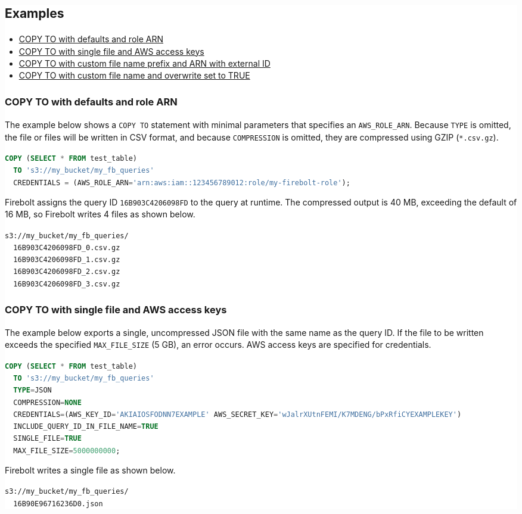 ## Examples

* [COPY TO with defaults and role ARN](#copy-to-with-defaults-and-role-arn)
* [COPY TO with single file and AWS access keys](#copy-to-with-single-file-and-aws-access-keys)
* [COPY TO with custom file name prefix and ARN with external ID](#copy-to-with-custom-file-name-prefix-and-arn-with-external-id)
* [COPY TO with custom file name and overwrite set to TRUE](#copy-to-with-custom-file-name-and-overwrite-set-to-true)

### COPY TO with defaults and role ARN

The example below shows a `COPY TO` statement with minimal parameters that specifies an `AWS_ROLE_ARN`. Because `TYPE` is omitted, the file or files will be written in CSV format, and because `COMPRESSION` is omitted, they are compressed using GZIP  (`*.csv.gz`).

```sql
COPY (SELECT * FROM test_table)
  TO 's3://my_bucket/my_fb_queries'
  CREDENTIALS = (AWS_ROLE_ARN='arn:aws:iam::123456789012:role/my-firebolt-role');
```

Firebolt assigns the query ID `16B903C4206098FD` to the query at runtime. The compressed output is 40 MB, exceeding the default of 16 MB, so Firebolt writes 4 files as shown below.

```bash
s3://my_bucket/my_fb_queries/
  16B903C4206098FD_0.csv.gz
  16B903C4206098FD_1.csv.gz
  16B903C4206098FD_2.csv.gz
  16B903C4206098FD_3.csv.gz
```

### COPY TO with single file and AWS access keys

The example below exports a single, uncompressed JSON file with the same name as the query ID. If the file to be written exceeds the specified `MAX_FILE_SIZE` (5 GB), an error occurs. AWS access keys are specified for credentials.

```sql
COPY (SELECT * FROM test_table)
  TO 's3://my_bucket/my_fb_queries'
  TYPE=JSON
  COMPRESSION=NONE
  CREDENTIALS=(AWS_KEY_ID='AKIAIOSFODNN7EXAMPLE' AWS_SECRET_KEY='wJalrXUtnFEMI/K7MDENG/bPxRfiCYEXAMPLEKEY')
  INCLUDE_QUERY_ID_IN_FILE_NAME=TRUE
  SINGLE_FILE=TRUE
  MAX_FILE_SIZE=5000000000;
```

Firebolt writes a single file as shown below.

```bash
s3://my_bucket/my_fb_queries/
  16B90E96716236D0.json
```
